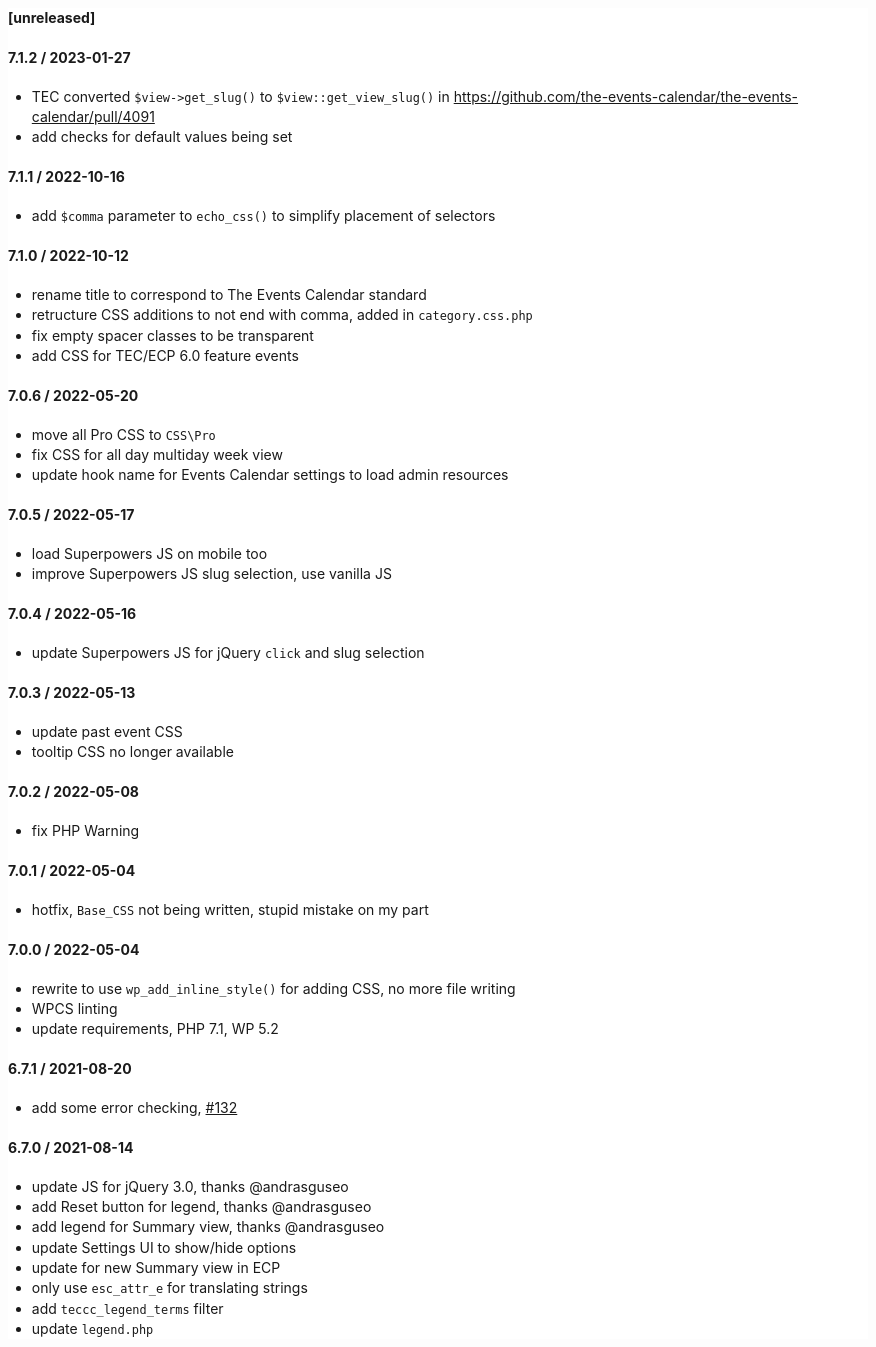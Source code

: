 #### [unreleased]

#### 7.1.2 / 2023-01-27
* TEC converted `$view->get_slug()` to `$view::get_view_slug()` in https://github.com/the-events-calendar/the-events-calendar/pull/4091
* add checks for default values being set

#### 7.1.1 / 2022-10-16
* add `$comma` parameter to `echo_css()` to simplify placement of selectors

#### 7.1.0 / 2022-10-12
* rename title to correspond to The Events Calendar standard
* retructure CSS additions to not end with comma, added in `category.css.php`
* fix empty spacer classes to be transparent
* add CSS for TEC/ECP 6.0 feature events

#### 7.0.6 / 2022-05-20
* move all Pro CSS to `CSS\Pro`
* fix CSS for all day multiday week view
* update hook name for Events Calendar settings to load admin resources

#### 7.0.5 / 2022-05-17
* load Superpowers JS on mobile too
* improve Superpowers JS slug selection, use vanilla JS

#### 7.0.4 / 2022-05-16
* update Superpowers JS for jQuery `click` and slug selection

#### 7.0.3 / 2022-05-13
* update past event CSS
* tooltip CSS no longer available

#### 7.0.2 / 2022-05-08
* fix PHP Warning

#### 7.0.1 / 2022-05-04
* hotfix, `Base_CSS` not being written, stupid mistake on my part

#### 7.0.0 / 2022-05-04
* rewrite to use `wp_add_inline_style()` for adding CSS, no more file writing
* WPCS linting
* update requirements, PHP 7.1, WP 5.2

#### 6.7.1 / 2021-08-20
* add some error checking, [#132](https://github.com/afragen/the-events-calendar-category-colors/issues/132)

#### 6.7.0 / 2021-08-14
* update JS for jQuery 3.0, thanks @andrasguseo
* add Reset button for legend, thanks @andrasguseo
* add legend for Summary view, thanks @andrasguseo
* update Settings UI to show/hide options
* update for new Summary view in ECP
* only use `esc_attr_e` for translating strings
* add `teccc_legend_terms` filter
* update `legend.php`
